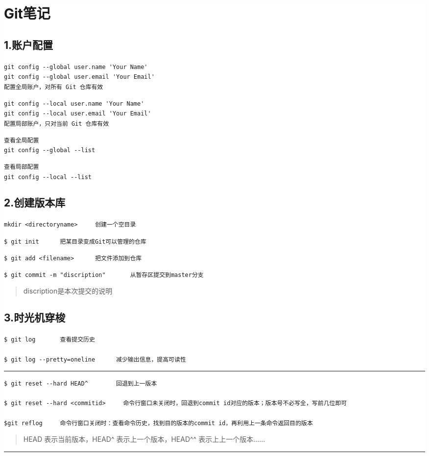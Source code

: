 

# Git笔记

## 1.账户配置
```
git config --global user.name 'Your Name'    
git config --global user.email 'Your Email'
配置全局账户，对所有 Git 仓库有效
```
```
git config --local user.name 'Your Name'
git config --local user.email 'Your Email'
配置局部账户，只对当前 Git 仓库有效
```

```
查看全局配置
git config --global --list
```

```
查看局部配置
git config --local --list
```

## 2.创建版本库
```
mkdir <directoryname>     创建一个空目录
```
```
$ git init      把某目录变成Git可以管理的仓库
``` 
```
$ git add <filename>      把文件添加到仓库
```

```
$ git commit -m "discription"       从暂存区提交到master分支
```
> discription是本次提交的说明

## 3.时光机穿梭
```
$ git log       查看提交历史

$ git log --pretty=oneline      减少输出信息，提高可读性
```

---

```
$ git reset --hard HEAD^        回退到上一版本

$ git reset --hard <commitid>     命令行窗口未关闭时，回退到commit id对应的版本；版本号不必写全，写前几位即可

$git reflog     命令行窗口关闭时：查看命令历史，找到目的版本的commit id，再利用上一条命令返回目的版本
```
>HEAD 表示当前版本，HEAD^ 表示上一个版本，HEAD^^ 表示上上一个版本……

---